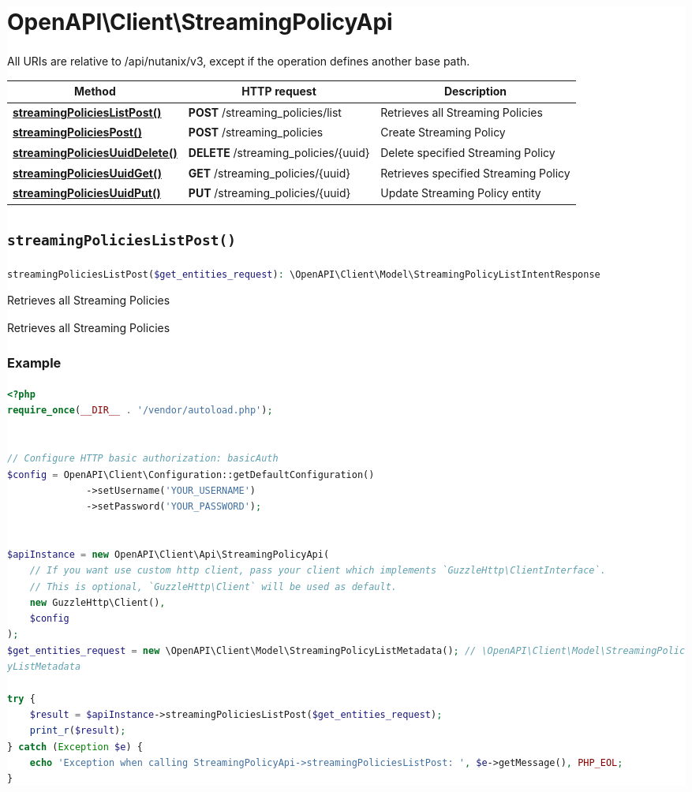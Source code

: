 # OpenAPI\Client\StreamingPolicyApi

All URIs are relative to /api/nutanix/v3, except if the operation defines another base path.

| Method | HTTP request | Description |
| ------------- | ------------- | ------------- |
| [**streamingPoliciesListPost()**](StreamingPolicyApi.md#streamingPoliciesListPost) | **POST** /streaming_policies/list | Retrieves all Streaming Policies |
| [**streamingPoliciesPost()**](StreamingPolicyApi.md#streamingPoliciesPost) | **POST** /streaming_policies | Create Streaming Policy |
| [**streamingPoliciesUuidDelete()**](StreamingPolicyApi.md#streamingPoliciesUuidDelete) | **DELETE** /streaming_policies/{uuid} | Delete specified Streaming Policy |
| [**streamingPoliciesUuidGet()**](StreamingPolicyApi.md#streamingPoliciesUuidGet) | **GET** /streaming_policies/{uuid} | Retrieves specified Streaming Policy |
| [**streamingPoliciesUuidPut()**](StreamingPolicyApi.md#streamingPoliciesUuidPut) | **PUT** /streaming_policies/{uuid} | Update Streaming Policy entity |


## `streamingPoliciesListPost()`

```php
streamingPoliciesListPost($get_entities_request): \OpenAPI\Client\Model\StreamingPolicyListIntentResponse
```

Retrieves all Streaming Policies

Retrieves all Streaming Policies

### Example

```php
<?php
require_once(__DIR__ . '/vendor/autoload.php');


// Configure HTTP basic authorization: basicAuth
$config = OpenAPI\Client\Configuration::getDefaultConfiguration()
              ->setUsername('YOUR_USERNAME')
              ->setPassword('YOUR_PASSWORD');


$apiInstance = new OpenAPI\Client\Api\StreamingPolicyApi(
    // If you want use custom http client, pass your client which implements `GuzzleHttp\ClientInterface`.
    // This is optional, `GuzzleHttp\Client` will be used as default.
    new GuzzleHttp\Client(),
    $config
);
$get_entities_request = new \OpenAPI\Client\Model\StreamingPolicyListMetadata(); // \OpenAPI\Client\Model\StreamingPolicyListMetadata

try {
    $result = $apiInstance->streamingPoliciesListPost($get_entities_request);
    print_r($result);
} catch (Exception $e) {
    echo 'Exception when calling StreamingPolicyApi->streamingPoliciesListPost: ', $e->getMessage(), PHP_EOL;
}
```
